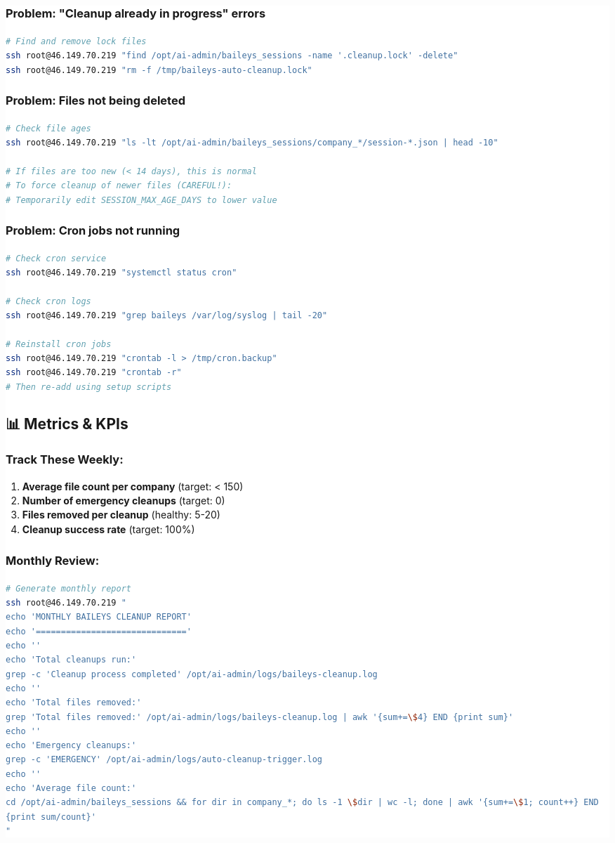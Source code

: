 ### Problem: "Cleanup already in progress" errors
```bash
# Find and remove lock files
ssh root@46.149.70.219 "find /opt/ai-admin/baileys_sessions -name '.cleanup.lock' -delete"
ssh root@46.149.70.219 "rm -f /tmp/baileys-auto-cleanup.lock"
```

### Problem: Files not being deleted
```bash
# Check file ages
ssh root@46.149.70.219 "ls -lt /opt/ai-admin/baileys_sessions/company_*/session-*.json | head -10"

# If files are too new (< 14 days), this is normal
# To force cleanup of newer files (CAREFUL!):
# Temporarily edit SESSION_MAX_AGE_DAYS to lower value
```

### Problem: Cron jobs not running
```bash
# Check cron service
ssh root@46.149.70.219 "systemctl status cron"

# Check cron logs
ssh root@46.149.70.219 "grep baileys /var/log/syslog | tail -20"

# Reinstall cron jobs
ssh root@46.149.70.219 "crontab -l > /tmp/cron.backup"
ssh root@46.149.70.219 "crontab -r"
# Then re-add using setup scripts
```

## 📊 Metrics & KPIs

### Track These Weekly:
1. **Average file count per company** (target: < 150)
2. **Number of emergency cleanups** (target: 0)
3. **Files removed per cleanup** (healthy: 5-20)
4. **Cleanup success rate** (target: 100%)

### Monthly Review:
```bash
# Generate monthly report
ssh root@46.149.70.219 "
echo 'MONTHLY BAILEYS CLEANUP REPORT'
echo '=============================='
echo ''
echo 'Total cleanups run:'
grep -c 'Cleanup process completed' /opt/ai-admin/logs/baileys-cleanup.log
echo ''
echo 'Total files removed:'
grep 'Total files removed:' /opt/ai-admin/logs/baileys-cleanup.log | awk '{sum+=\$4} END {print sum}'
echo ''
echo 'Emergency cleanups:'
grep -c 'EMERGENCY' /opt/ai-admin/logs/auto-cleanup-trigger.log
echo ''
echo 'Average file count:'
cd /opt/ai-admin/baileys_sessions && for dir in company_*; do ls -1 \$dir | wc -l; done | awk '{sum+=\$1; count++} END {print sum/count}'
"
```
